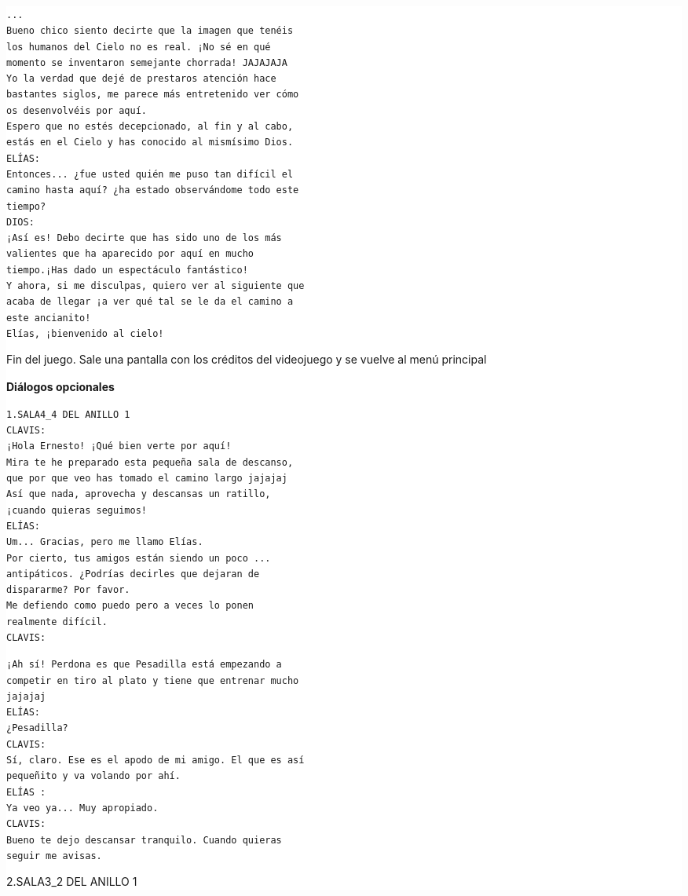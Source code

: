 
```
...
Bueno chico siento decirte que la imagen que tenéis
los humanos del Cielo no es real. ¡No sé en qué
momento se inventaron semejante chorrada! JAJAJAJA
Yo la verdad que dejé de prestaros atención hace
bastantes siglos, me parece más entretenido ver cómo
os desenvolvéis por aquí.
Espero que no estés decepcionado, al fin y al cabo,
estás en el Cielo y has conocido al mismísimo Dios.
ELÍAS:
Entonces... ¿fue usted quién me puso tan difícil el
camino hasta aquí? ¿ha estado observándome todo este
tiempo?
DIOS:
¡Así es! Debo decirte que has sido uno de los más
valientes que ha aparecido por aquí en mucho
tiempo.¡Has dado un espectáculo fantástico!
Y ahora, si me disculpas, quiero ver al siguiente que
acaba de llegar ¡a ver qué tal se le da el camino a
este ancianito!
Elías, ¡bienvenido al cielo!
```
Fin del juego. Sale una pantalla con los créditos del
videojuego y se vuelve al menú principal

**Diálogos opcionales**

```
1.SALA4_4 DEL ANILLO 1
CLAVIS:
¡Hola Ernesto! ¡Qué bien verte por aquí!
Mira te he preparado esta pequeña sala de descanso,
que por que veo has tomado el camino largo jajajaj
Así que nada, aprovecha y descansas un ratillo,
¡cuando quieras seguimos!
ELÍAS:
Um... Gracias, pero me llamo Elías.
Por cierto, tus amigos están siendo un poco ...
antipáticos. ¿Podrías decirles que dejaran de
dispararme? Por favor.
Me defiendo como puedo pero a veces lo ponen
realmente difícil.
CLAVIS:
```

```
¡Ah sí! Perdona es que Pesadilla está empezando a
competir en tiro al plato y tiene que entrenar mucho
jajajaj
ELÍAS:
¿Pesadilla?
CLAVIS:
Sí, claro. Ese es el apodo de mi amigo. El que es así
pequeñito y va volando por ahí.
ELÍAS :
Ya veo ya... Muy apropiado.
CLAVIS:
Bueno te dejo descansar tranquilo. Cuando quieras
seguir me avisas.
```
2.SALA3_2 DEL ANILLO 1
